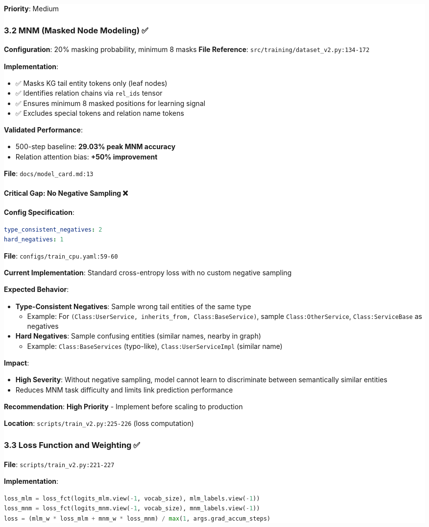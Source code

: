 **Priority**: Medium

### 3.2 MNM (Masked Node Modeling) ✅

**Configuration**: 20% masking probability, minimum 8 masks
**File Reference**: `src/training/dataset_v2.py:134-172`

**Implementation**:
- ✅ Masks KG tail entity tokens only (leaf nodes)
- ✅ Identifies relation chains via `rel_ids` tensor
- ✅ Ensures minimum 8 masked positions for learning signal
- ✅ Excludes special tokens and relation name tokens

**Validated Performance**:
- 500-step baseline: **29.03% peak MNM accuracy**
- Relation attention bias: **+50% improvement**

**File**: `docs/model_card.md:13`

#### Critical Gap: No Negative Sampling ❌

**Config Specification**:
```yaml
type_consistent_negatives: 2
hard_negatives: 1
```
**File**: `configs/train_cpu.yaml:59-60`

**Current Implementation**: Standard cross-entropy loss with no custom negative sampling

**Expected Behavior**:
- **Type-Consistent Negatives**: Sample wrong tail entities of the same type
  - Example: For `(Class:UserService, inherits_from, Class:BaseService)`, sample `Class:OtherService`, `Class:ServiceBase` as negatives
- **Hard Negatives**: Sample confusing entities (similar names, nearby in graph)
  - Example: `Class:BaseServices` (typo-like), `Class:UserServiceImpl` (similar name)

**Impact**:
- **High Severity**: Without negative sampling, model cannot learn to discriminate between semantically similar entities
- Reduces MNM task difficulty and limits link prediction performance

**Recommendation**: **High Priority** - Implement before scaling to production

**Location**: `scripts/train_v2.py:225-226` (loss computation)

### 3.3 Loss Function and Weighting ✅

**File**: `scripts/train_v2.py:221-227`

**Implementation**:
```python
loss_mlm = loss_fct(logits_mlm.view(-1, vocab_size), mlm_labels.view(-1))
loss_mnm = loss_fct(logits_mnm.view(-1, vocab_size), mnm_labels.view(-1))
loss = (mlm_w * loss_mlm + mnm_w * loss_mnm) / max(1, args.grad_accum_steps)
```

